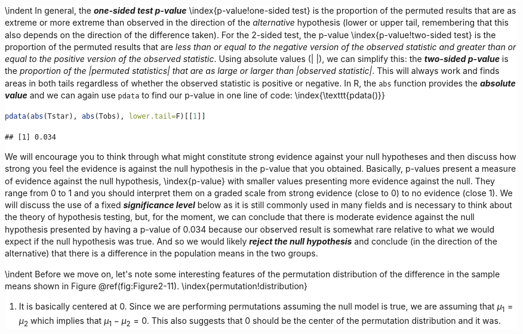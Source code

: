 \indent In general, the ***one-sided test p-value*** 
\index{p-value!one-sided test}
is the proportion of the 
permuted results that are as extreme or more extreme than observed in the 
direction of the *alternative*
hypothesis (lower or upper tail, remembering that this also depends on the 
direction of the difference taken). For the 2-sided test, the p-value
\index{p-value!two-sided test}
is the
proportion of the permuted results that are *less than or equal to the negative
version of the observed statistic and greater than or equal to the positive 
version of the observed statistic*. Using absolute 
values (| |), we can simplify this: the ***two-sided p-value*** is the 
*proportion of the |permuted statistics| that are as large or larger than 
|observed statistic|*.
This will always work and finds areas in both tails regardless of whether the 
observed statistic is positive or negative. In R, the ``abs`` function provides the
***absolute value*** and we can again use ``pdata`` to find our p-value in one line 
of code: 
\index{\texttt{pdata()}}


```r
pdata(abs(Tstar), abs(Tobs), lower.tail=F)[[1]]
```

```
## [1] 0.034
```

We will encourage you to think through what might constitute strong evidence 
against your null hypotheses and then discuss how strong you feel the evidence 
is against the null hypothesis in the p-value that you obtained. Basically, 
p-values present a measure of evidence against the null hypothesis,
\index{p-value}
with smaller
values presenting more evidence against the null. They range from 0 to 1 and you
should interpret them on a graded scale from strong evidence (close to 0) to no
evidence (close 1). We will discuss the use of a fixed ***significance level*** 
below as it is still commonly used in many fields and is necessary to think 
about the theory of hypothesis testing, but, for the moment,
we can conclude that there is moderate evidence against the null hypothesis 
presented by having a p-value of 0.034 because our observed result is somewhat 
rare relative to what we would expect if the null hypothesis was true. And so 
we would likely ***reject the null hypothesis*** and conclude (in the direction 
of the alternative) that there is a difference in the population means in the 
two groups.  
 

\indent Before we move on, let's note some interesting features of the permutation 
distribution of the difference in the sample means shown in 
Figure \@ref(fig:Figure2-11). \index{permutation!distribution}

1. It is basically centered at 0. Since we are performing permutations assuming 
the null model is true, we are assuming that $\mu_1 = \mu_2$ which implies that
$\mu_1 - \mu_2 = 0$. This also suggests that 0 should be the center of the 
permutation distribution and it was. 
